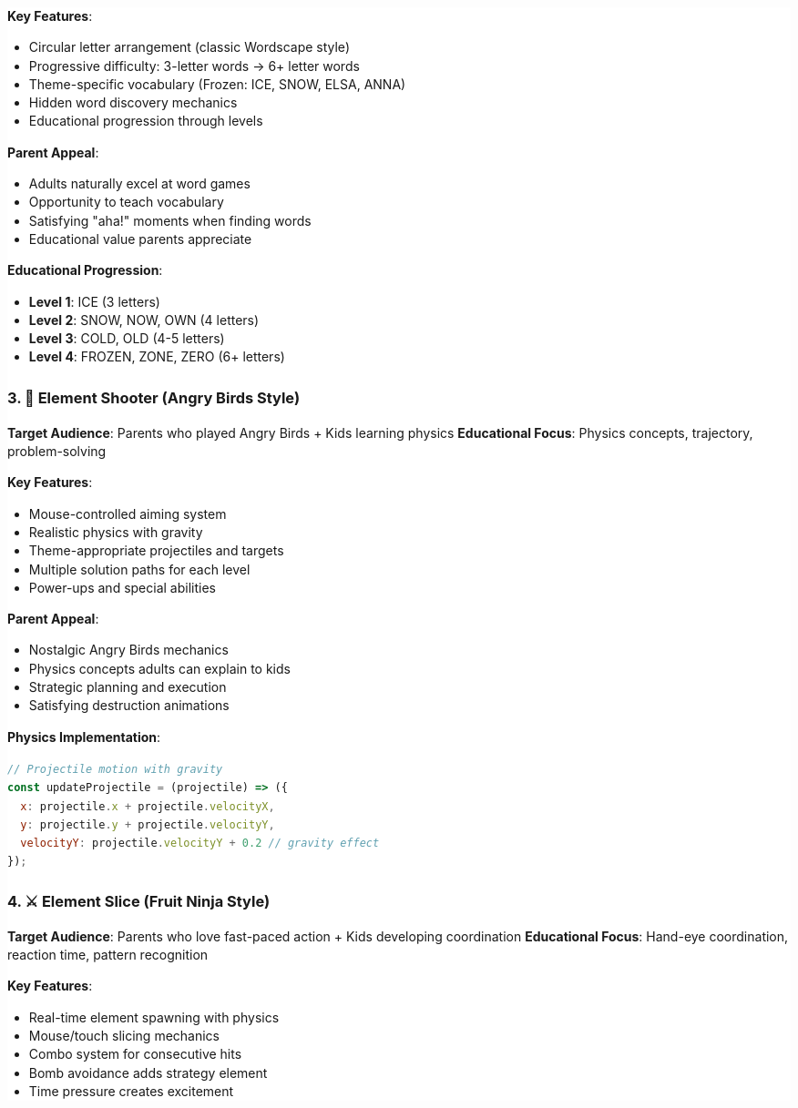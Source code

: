 **Key Features**:
- Circular letter arrangement (classic Wordscape style)
- Progressive difficulty: 3-letter words → 6+ letter words
- Theme-specific vocabulary (Frozen: ICE, SNOW, ELSA, ANNA)
- Hidden word discovery mechanics
- Educational progression through levels

**Parent Appeal**:
- Adults naturally excel at word games
- Opportunity to teach vocabulary
- Satisfying "aha!" moments when finding words
- Educational value parents appreciate

**Educational Progression**:
- **Level 1**: ICE (3 letters)
- **Level 2**: SNOW, NOW, OWN (4 letters)
- **Level 3**: COLD, OLD (4-5 letters)  
- **Level 4**: FROZEN, ZONE, ZERO (6+ letters)

### 3. 🎯 Element Shooter (Angry Birds Style)
**Target Audience**: Parents who played Angry Birds + Kids learning physics
**Educational Focus**: Physics concepts, trajectory, problem-solving

**Key Features**:
- Mouse-controlled aiming system
- Realistic physics with gravity
- Theme-appropriate projectiles and targets
- Multiple solution paths for each level
- Power-ups and special abilities

**Parent Appeal**:
- Nostalgic Angry Birds mechanics
- Physics concepts adults can explain to kids
- Strategic planning and execution
- Satisfying destruction animations

**Physics Implementation**:
```javascript
// Projectile motion with gravity
const updateProjectile = (projectile) => ({
  x: projectile.x + projectile.velocityX,
  y: projectile.y + projectile.velocityY,
  velocityY: projectile.velocityY + 0.2 // gravity effect
});
```

### 4. ⚔️ Element Slice (Fruit Ninja Style)
**Target Audience**: Parents who love fast-paced action + Kids developing coordination
**Educational Focus**: Hand-eye coordination, reaction time, pattern recognition

**Key Features**:
- Real-time element spawning with physics
- Mouse/touch slicing mechanics
- Combo system for consecutive hits
- Bomb avoidance adds strategy element
- Time pressure creates excitement
